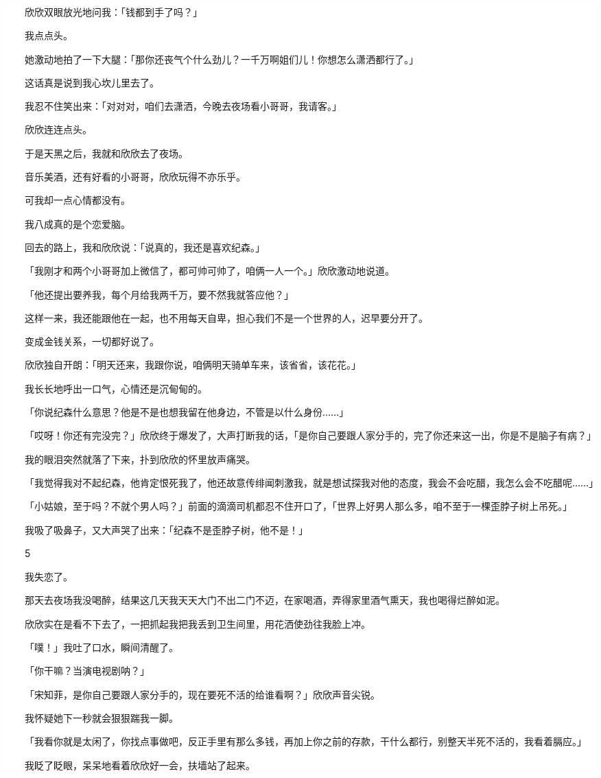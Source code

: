 &emsp;&emsp;欣欣双眼放光地问我：「钱都到手了吗？」  
  
&emsp;&emsp;我点点头。  
  
&emsp;&emsp;她激动地拍了一下大腿：「那你还丧气个什么劲儿？一千万啊姐们儿！你想怎么潇洒都行了。」  
  
&emsp;&emsp;这话真是说到我心坎儿里去了。  
  
&emsp;&emsp;我忍不住笑出来：「对对对，咱们去潇洒，今晚去夜场看小哥哥，我请客。」  
  
&emsp;&emsp;欣欣连连点头。  
  
&emsp;&emsp;于是天黑之后，我就和欣欣去了夜场。  
  
&emsp;&emsp;音乐美酒，还有好看的小哥哥，欣欣玩得不亦乐乎。  
  
&emsp;&emsp;可我却一点心情都没有。  
  
&emsp;&emsp;我八成真的是个恋爱脑。  
  
&emsp;&emsp;回去的路上，我和欣欣说：「说真的，我还是喜欢纪森。」  
  
&emsp;&emsp;「我刚才和两个小哥哥加上微信了，都可帅可帅了，咱俩一人一个。」欣欣激动地说道。  
  
&emsp;&emsp;「他还提出要养我，每个月给我两千万，要不然我就答应他？」  
  
&emsp;&emsp;这样一来，我还能跟他在一起，也不用每天自卑，担心我们不是一个世界的人，迟早要分开了。  
  
&emsp;&emsp;变成金钱关系，一切都好说了。  
  
&emsp;&emsp;欣欣独自开朗：「明天还来，我跟你说，咱俩明天骑单车来，该省省，该花花。」  
  
&emsp;&emsp;我长长地呼出一口气，心情还是沉甸甸的。  
  
&emsp;&emsp;「你说纪森什么意思？他是不是也想我留在他身边，不管是以什么身份……」  
  
&emsp;&emsp;「哎呀！你还有完没完？」欣欣终于爆发了，大声打断我的话，「是你自己要跟人家分手的，完了你还来这一出，你是不是脑子有病？」  
  
&emsp;&emsp;我的眼泪突然就落了下来，扑到欣欣的怀里放声痛哭。  
  
&emsp;&emsp;「我觉得我对不起纪森，他肯定恨死我了，他还故意传绯闻刺激我，就是想试探我对他的态度，我会不会吃醋，我怎么会不吃醋呢……」  
  
&emsp;&emsp;「小姑娘，至于吗？不就个男人吗？」前面的滴滴司机都忍不住开口了，「世界上好男人那么多，咱不至于一棵歪脖子树上吊死。」  
  
&emsp;&emsp;我吸了吸鼻子，又大声哭了出来：「纪森不是歪脖子树，他不是！」  
  
&emsp;&emsp;5  
  
&emsp;&emsp;我失恋了。  
  
&emsp;&emsp;那天去夜场我没喝醉，结果这几天我天天大门不出二门不迈，在家喝酒，弄得家里酒气熏天，我也喝得烂醉如泥。  
  
&emsp;&emsp;欣欣实在是看不下去了，一把抓起我把我丢到卫生间里，用花洒使劲往我脸上冲。  
  
&emsp;&emsp;「噗！」我吐了口水，瞬间清醒了。  
  
&emsp;&emsp;「你干嘛？当演电视剧呐？」  
  
&emsp;&emsp;「宋知菲，是你自己要跟人家分手的，现在要死不活的给谁看啊？」欣欣声音尖锐。  
  
&emsp;&emsp;我怀疑她下一秒就会狠狠踹我一脚。  
  
&emsp;&emsp;「我看你就是太闲了，你找点事做吧，反正手里有那么多钱，再加上你之前的存款，干什么都行，别整天半死不活的，我看着膈应。」  
  
&emsp;&emsp;我眨了眨眼，呆呆地看着欣欣好一会，扶墙站了起来。  
  